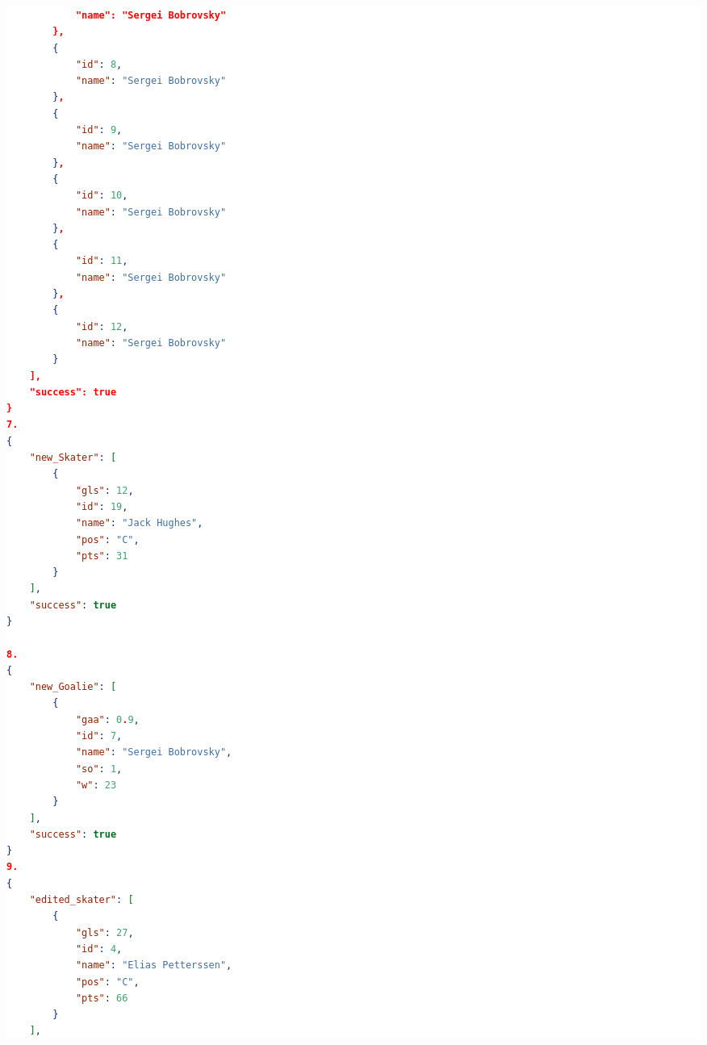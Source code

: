 ```json
            "name": "Sergei Bobrovsky"
        },
        {
            "id": 8,
            "name": "Sergei Bobrovsky"
        },
        {
            "id": 9,
            "name": "Sergei Bobrovsky"
        },
        {
            "id": 10,
            "name": "Sergei Bobrovsky"
        },
        {
            "id": 11,
            "name": "Sergei Bobrovsky"
        },
        {
            "id": 12,
            "name": "Sergei Bobrovsky"
        }
    ],
    "success": true
}
7.
{
    "new_Skater": [
        {
            "gls": 12,
            "id": 19,
            "name": "Jack Hughes",
            "pos": "C",
            "pts": 31
        }
    ],
    "success": true
}

8.
{
    "new_Goalie": [
        {
            "gaa": 0.9,
            "id": 7,
            "name": "Sergei Bobrovsky",
            "so": 1,
            "w": 23
        }
    ],
    "success": true
}
9.
{
    "edited_skater": [
        {
            "gls": 27,
            "id": 4,
            "name": "Elias Petterssen",
            "pos": "C",
            "pts": 66
        }
    ],
```